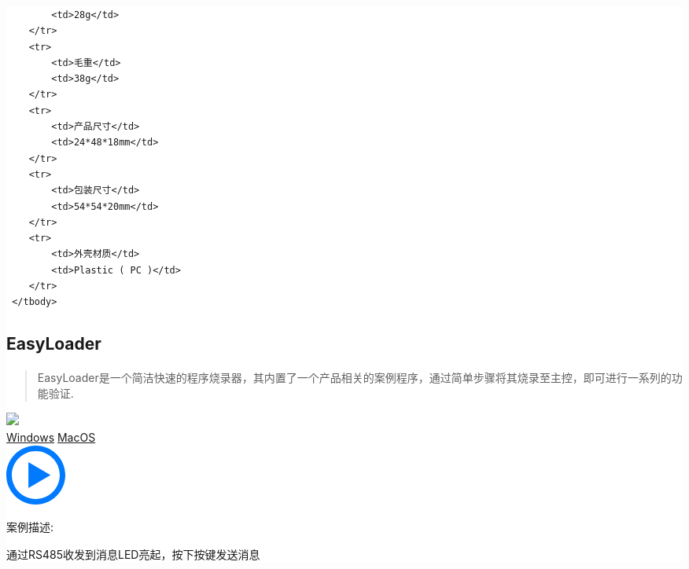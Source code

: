             <td>28g</td>
        </tr>
        <tr>
            <td>毛重</td>
            <td>38g</td>
        </tr>
        <tr>
            <td>产品尺寸</td>
            <td>24*48*18mm</td>
        </tr>
        <tr>
            <td>包装尺寸</td>
            <td>54*54*20mm</td>
        </tr>
        <tr>
            <td>外壳材质</td>
            <td>Plastic ( PC )</td>
        </tr>
     </tbody>
</table>

## EasyLoader

>EasyLoader是一个简洁快速的程序烧录器，其内置了一个产品相关的案例程序，通过简单步骤将其烧录至主控，即可进行一系列的功能验证.

<div class="easyloader-box">
    <div style="background-color:white;">
        <div><img src="https://m5stack.oss-cn-shenzhen.aliyuncs.com/image/easyloader_intro.webp"></div>
        <div class="easyloader-btn">
            <a href="https://m5stack.oss-cn-shenzhen.aliyuncs.com/EasyLoader/Windows/ATOM_BASE/EasyLoader_ATOM_RS485.exe">Windows</a>
            <a href="https://m5stack.oss-cn-shenzhen.aliyuncs.com/EasyLoader/MacOS/ATOM_BASE/EasyLoader_ATOM_RS485.dmg">MacOS</a>
            <!-- <a>Linux</a>
            <a>MacOS</a> -->
        </div>
    </div>
    <div>
        <video id="example_video" controls>
            <source src="https://m5stack.oss-cn-shenzhen.aliyuncs.com/video/Product_example_video/AtomBase/AtomicRS485.mp4" type="video/mp4">
        </video>
        <div class="easyloader-mask">
        <a>
            <svg id="play-btn" t="1583228776634" class="icon" viewBox="0 0 1024 1024" version="1.1" xmlns="http://www.w3.org/2000/svg" p-id="4152" width="75" height="75"><path d="M512 0C229.216 0 0 229.216 0 512s229.216 512 512 512 512-229.216 512-512S794.784 0 512 0z m0 928C282.24 928 96 741.76 96 512S282.24 96 512 96s416 186.24 416 416-186.24 416-416 416zM384 288l384 224-384 224z" p-id="4153" fill="#007aff"></path></svg></a>
            <p>案例描述:</p>
            <p>通过RS485收发到消息LED亮起，按下按键发送消息</p>
        </div>
    </div>
</div>
